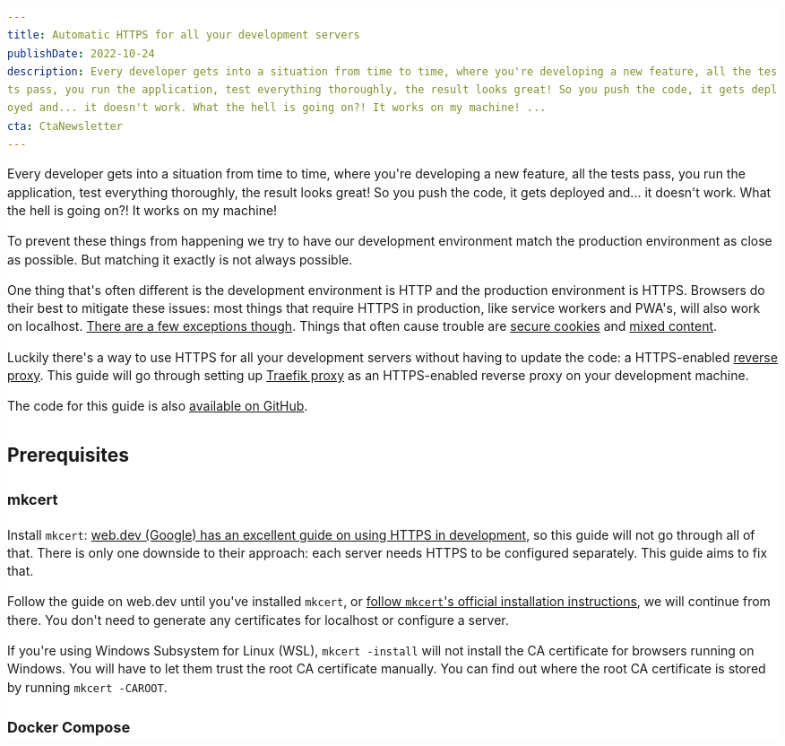 ```yaml
---
title: Automatic HTTPS for all your development servers
publishDate: 2022-10-24
description: Every developer gets into a situation from time to time, where you're developing a new feature, all the tests pass, you run the application, test everything thoroughly, the result looks great! So you push the code, it gets deployed and... it doesn't work. What the hell is going on?! It works on my machine! ...
cta: CtaNewsletter
---
```


Every developer gets into a situation from time to time, where you're developing a new feature, all the tests pass, you run the application, test everything thoroughly, the result looks great! So you push the code, it gets deployed and... it doesn't work. What the hell is going on?! It works on my machine!

To prevent these things from happening we try to have our development environment match the production environment as close as possible. But matching it exactly is not always possible.

One thing that's often different is the development environment is HTTP and the production environment is HTTPS. Browsers do their best to mitigate these issues: most things that require HTTPS in production, like service workers and PWA's, will also work on localhost. [There are a few exceptions though](https://web.dev/when-to-use-local-https/#when-to-use-https-for-local-development). Things that often cause trouble are [secure cookies](https://developer.mozilla.org/en-US/docs/Web/HTTP/Cookies#restrict_access_to_cookies) and [mixed content](https://developer.mozilla.org/en-US/docs/Web/Security/Mixed_content).

Luckily there's a way to use HTTPS for all your development servers without having to update the code: a HTTPS-enabled [reverse proxy](https://en.wikipedia.org/wiki/Reverse_proxy). This guide will go through setting up [Traefik proxy](https://doc.traefik.io/traefik/) as an HTTPS-enabled reverse proxy on your development machine.

The code for this guide is also [available on GitHub](https://github.com/Nivani/https-development).

## Prerequisites

### mkcert

Install `mkcert`: [web.dev (Google) has an excellent guide on using HTTPS in development](https://web.dev/how-to-use-local-https/), so this guide will not go through all of that. There is only one downside to their approach: each server needs HTTPS to be configured separately. This guide aims to fix that.

Follow the guide on web.dev until you've installed `mkcert`, or [follow `mkcert`'s official installation instructions](https://github.com/FiloSottile/mkcert#installation), we will continue from there. You don't need to generate any certificates for localhost or configure a server.

If you're using Windows Subsystem for Linux (WSL), `mkcert -install` will not install the CA certificate for browsers running on Windows. You will have to let them trust the root CA certificate manually. You can find out where the root CA certificate is stored by running `mkcert -CAROOT`.

### Docker Compose
